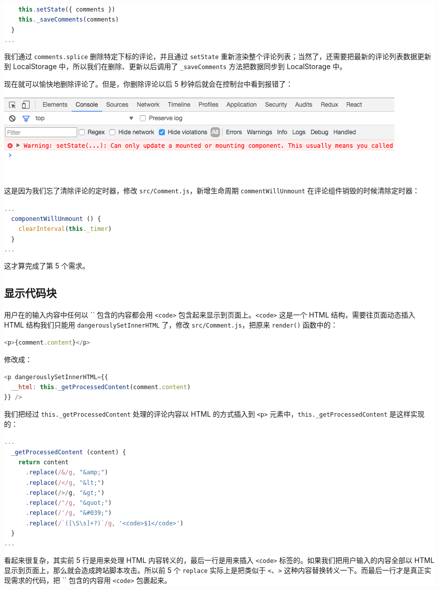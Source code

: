 ```javascript
    this.setState({ comments })
    this._saveComments(comments)
  }
...
```

我们通过 `comments.splice` 删除特定下标的评论，并且通过 `setState` 重新渲染整个评论列表；当然了，还需要把最新的评论列表数据更新到 LocalStorage 中，所以我们在删除、更新以后调用了 `_saveComments` 方法把数据同步到 LocalStorage 中。

现在就可以愉快地删除评论了。但是，你删除评论以后 5 秒钟后就会在控制台中看到报错了：

<a href="/assets/img/posts/83C3CDDD-F8C5-4C37-B848-852E98E0E464.png" target="_blank">![示例图片](/assets/img/posts/83C3CDDD-F8C5-4C37-B848-852E98E0E464.png)</a>

这是因为我们忘了清除评论的定时器，修改 `src/Comment.js`，新增生命周期 `commentWillUnmount` 在评论组件销毁的时候清除定时器：

```javascript
...
  componentWillUnmount () {
    clearInterval(this._timer)
  }
...
```

这才算完成了第 5 个需求。

## 显示代码块
用户在的输入内容中任何以 \`\` 包含的内容都会用 `<code>` 包含起来显示到页面上。`<code>` 这是一个 HTML 结构，需要往页面动态插入 HTML 结构我们只能用 `dangerouslySetInnerHTML` 了，修改 `src/Comment.js`，把原来 `render()` 函数中的：

```javascript
<p>{comment.content}</p>
```

修改成：

```javascript
<p dangerouslySetInnerHTML={{
  __html: this._getProcessedContent(comment.content)
}} />
```

我们把经过 `this._getProcessedContent` 处理的评论内容以 HTML 的方式插入到 `<p>` 元素中，`this._getProcessedContent` 是这样实现的：

```javascript
...
  _getProcessedContent (content) {
    return content
      .replace(/&/g, "&amp;")
      .replace(/</g, "&lt;")
      .replace(/>/g, "&gt;")
      .replace(/"/g, "&quot;")
      .replace(/'/g, "&#039;")
      .replace(/`([\S\s]+?)`/g, '<code>$1</code>')
  }
...
```

看起来很复杂，其实前 5 行是用来处理 HTML 内容转义的，最后一行是用来插入 `<code>` 标签的。如果我们把用户输入的内容全部以 HTML 显示到页面上，那么就会造成跨站脚本攻击。所以前 5 个 `replace` 实际上是把类似于 `<`、`>` 这种内容替换转义一下。而最后一行才是真正实现需求的代码，把  \`\` 包含的内容用 `<code>` 包裹起来。
